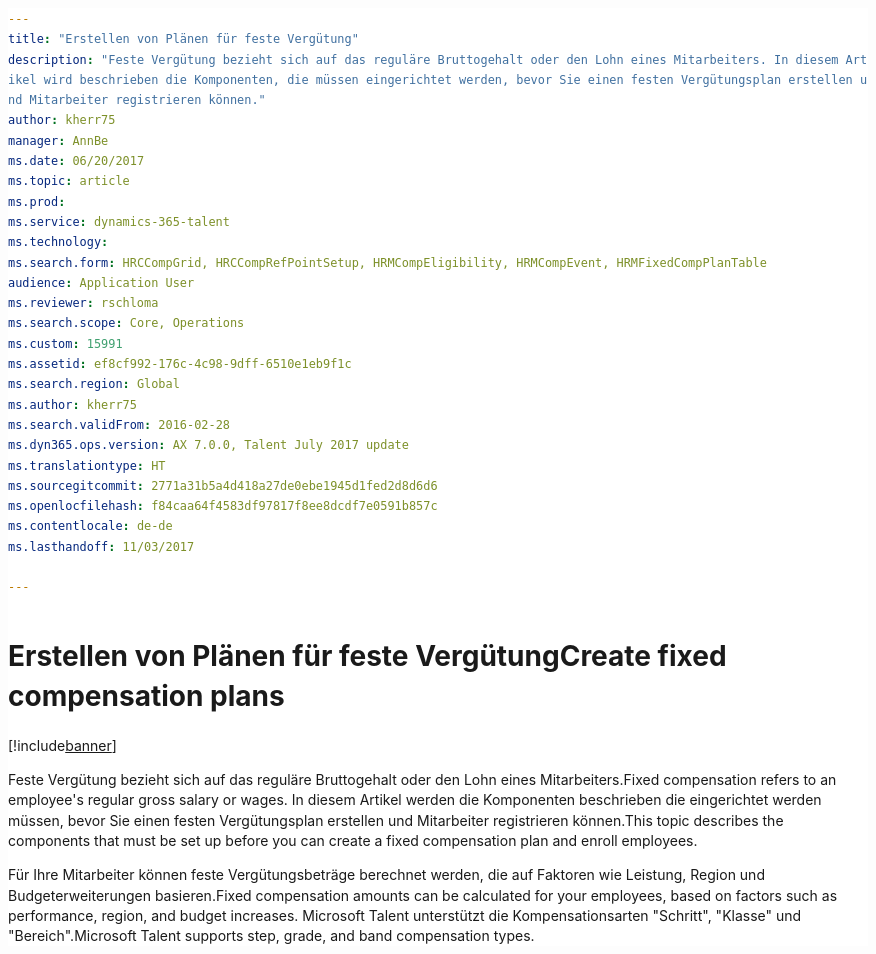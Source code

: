```yaml
---
title: "Erstellen von Plänen für feste Vergütung"
description: "Feste Vergütung bezieht sich auf das reguläre Bruttogehalt oder den Lohn eines Mitarbeiters. In diesem Artikel wird beschrieben die Komponenten, die müssen eingerichtet werden, bevor Sie einen festen Vergütungsplan erstellen und Mitarbeiter registrieren können."
author: kherr75
manager: AnnBe
ms.date: 06/20/2017
ms.topic: article
ms.prod: 
ms.service: dynamics-365-talent
ms.technology: 
ms.search.form: HRCCompGrid, HRCCompRefPointSetup, HRMCompEligibility, HRMCompEvent, HRMFixedCompPlanTable
audience: Application User
ms.reviewer: rschloma
ms.search.scope: Core, Operations
ms.custom: 15991
ms.assetid: ef8cf992-176c-4c98-9dff-6510e1eb9f1c
ms.search.region: Global
ms.author: kherr75
ms.search.validFrom: 2016-02-28
ms.dyn365.ops.version: AX 7.0.0, Talent July 2017 update
ms.translationtype: HT
ms.sourcegitcommit: 2771a31b5a4d418a27de0ebe1945d1fed2d8d6d6
ms.openlocfilehash: f84caa64f4583df97817f8ee8dcdf7e0591b857c
ms.contentlocale: de-de
ms.lasthandoff: 11/03/2017

---
```


# <a name="create-fixed-compensation-plans"></a><span data-ttu-id="78e3e-104">Erstellen von Plänen für feste Vergütung</span><span class="sxs-lookup"><span data-stu-id="78e3e-104">Create fixed compensation plans</span></span>

[!include[banner](includes/banner.md)]


<span data-ttu-id="78e3e-105">Feste Vergütung bezieht sich auf das reguläre Bruttogehalt oder den Lohn eines Mitarbeiters.</span><span class="sxs-lookup"><span data-stu-id="78e3e-105">Fixed compensation refers to an employee's regular gross salary or wages.</span></span> <span data-ttu-id="78e3e-106">In diesem Artikel werden die Komponenten beschrieben die eingerichtet werden müssen, bevor Sie einen festen Vergütungsplan erstellen und Mitarbeiter registrieren können.</span><span class="sxs-lookup"><span data-stu-id="78e3e-106">This topic describes the components that must be set up before you can create a fixed compensation plan and enroll employees.</span></span>

<span data-ttu-id="78e3e-107">Für Ihre Mitarbeiter können feste Vergütungsbeträge berechnet werden, die auf Faktoren wie Leistung, Region und Budgeterweiterungen basieren.</span><span class="sxs-lookup"><span data-stu-id="78e3e-107">Fixed compensation amounts can be calculated for your employees, based on factors such as performance, region, and budget increases.</span></span> <span data-ttu-id="78e3e-108">Microsoft Talent unterstützt die Kompensationsarten "Schritt", "Klasse" und "Bereich".</span><span class="sxs-lookup"><span data-stu-id="78e3e-108">Microsoft Talent supports step, grade, and band compensation types.</span></span>
